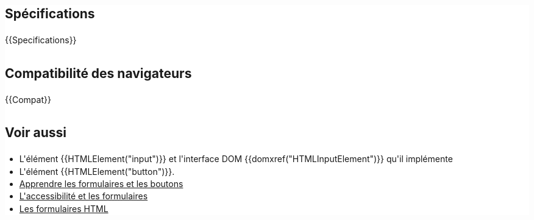 ## Spécifications

{{Specifications}}

## Compatibilité des navigateurs

{{Compat}}

## Voir aussi

- L'élément {{HTMLElement("input")}} et l'interface DOM {{domxref("HTMLInputElement")}} qu'il implémente
- L'élément {{HTMLElement("button")}}.
- [Apprendre les formulaires et les boutons](/fr/docs/Learn/HTML/Forms_and_buttons)
- [L'accessibilité et les formulaires](/fr/docs/Web/Accessibility/ARIA/forms)
- [Les formulaires HTML](/fr/docs/Learn/HTML/Forms)
